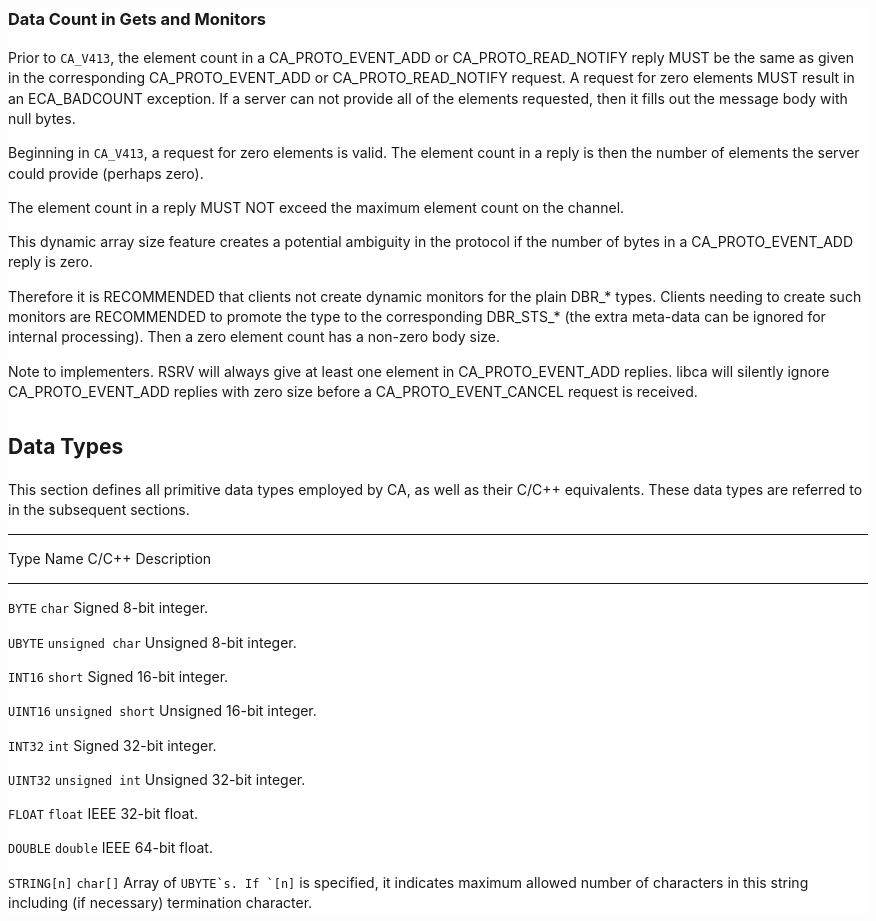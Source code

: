 ### Data Count in Gets and Monitors

Prior to `CA_V413`, the element count in a CA_PROTO_EVENT_ADD or
CA_PROTO_READ_NOTIFY reply MUST be the same as given in the
corresponding CA_PROTO_EVENT_ADD or CA_PROTO_READ_NOTIFY request.
A request for zero elements MUST result in an ECA_BADCOUNT exception.
If a server can not provide all of the elements requested, then it fills
out the message body with null bytes.

Beginning in `CA_V413`, a request for zero elements is valid. The
element count in a reply is then the number of elements the server could
provide (perhaps zero).

The element count in a reply MUST NOT exceed the maximum element count
on the channel.

This dynamic array size feature creates a potential ambiguity in the
protocol if the number of bytes in a CA_PROTO_EVENT_ADD reply is
zero.

Therefore it is RECOMMENDED that clients not create dynamic monitors for
the plain DBR_* types. Clients needing to create such monitors are
RECOMMENDED to promote the type to the corresponding DBR_STS_* (the
extra meta-data can be ignored for internal processing). Then a zero
element count has a non-zero body size.

Note to implementers. RSRV will always give at least one element in
CA_PROTO_EVENT_ADD replies. libca will silently ignore
CA_PROTO_EVENT_ADD replies with zero size before a
CA_PROTO_EVENT_CANCEL request is received.

Data Types
----------

This section defines all primitive data types employed by CA, as well as
their C/C++ equivalents. These data types are referred to in the
subsequent sections.

  ------------------------------------------------------------------------------------------
  Type Name     C/C++              Description
  ------------- ------------------ ---------------------------------------------------------
  `BYTE`        `char`             Signed 8-bit integer.

  `UBYTE`       `unsigned char`    Unsigned 8-bit integer.

  `INT16`       `short`            Signed 16-bit integer.

  `UINT16`      `unsigned short`   Unsigned 16-bit integer.

  `INT32`       `int`              Signed 32-bit integer.

  `UINT32`      `unsigned int`     Unsigned 32-bit integer.

  `FLOAT`       `float`            IEEE 32-bit float.

  `DOUBLE`      `double`           IEEE 64-bit float.

  `STRING[n]`   `char[]`           Array of `` UBYTE`s. If `[n] `` is specified, it
                                   indicates maximum allowed number of characters in this
                                   string including (if necessary) termination character.

